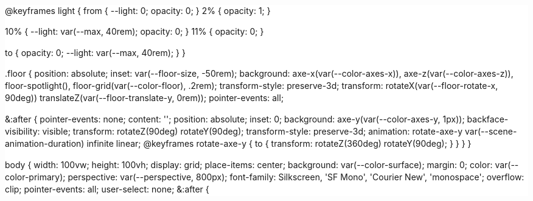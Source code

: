 
@keyframes light {
  from {
    --light: 0;
    opacity: 0;
  }
  2% {
    opacity: 1;
  }

  10% {
    --light: var(--max, 40rem);
    opacity: 0;
  }
  11% {
    opacity: 0;
  }

  to {
    opacity: 0;
    --light: var(--max, 40rem);
  }
}



.floor {
  position: absolute;
  inset: var(--floor-size, -50rem);
  background: axe-x(var(--color-axes-x)), axe-z(var(--color-axes-z)), floor-spotlight(), floor-grid(var(--color-floor), .2rem);
  transform-style: preserve-3d;
  transform: rotateX(var(--floor-rotate-x, 90deg)) translateZ(var(--floor-translate-y, 0rem));
  pointer-events: all;

  &:after {
    pointer-events: none;
    content: '';
    position: absolute;
    inset: 0;
    background: axe-y(var(--color-axes-y, 1px));
    backface-visibility: visible;
    transform: rotateZ(90deg) rotateY(90deg);
    transform-style: preserve-3d;
    animation: rotate-axe-y var(--scene-animation-duration) infinite linear;
    @keyframes rotate-axe-y {
      to {
        transform: rotateZ(360deg) rotateY(90deg);
      }
    }
  }
}


body {
  width: 100vw;
  height: 100vh;
  display: grid;
  place-items: center;
  background: var(--color-surface);
  margin: 0;
  color: var(--color-primary);
  perspective: var(--perspective, 800px);
  font-family: Silkscreen, 'SF Mono', 'Courier New', 'monospace';
  overflow: clip;
  pointer-events: all;
  user-select: none;
  &:after {